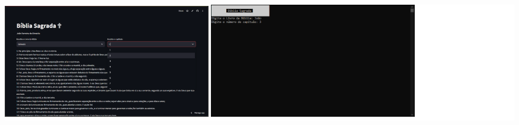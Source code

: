   <img src="https://github.com/LucasFujarra/Biblia/blob/main/screenshot/3.PNG" width="40%" />
  <img src="https://github.com/LucasFujarra/Biblia/blob/main/screenshot/4.PNG" width="40%" />